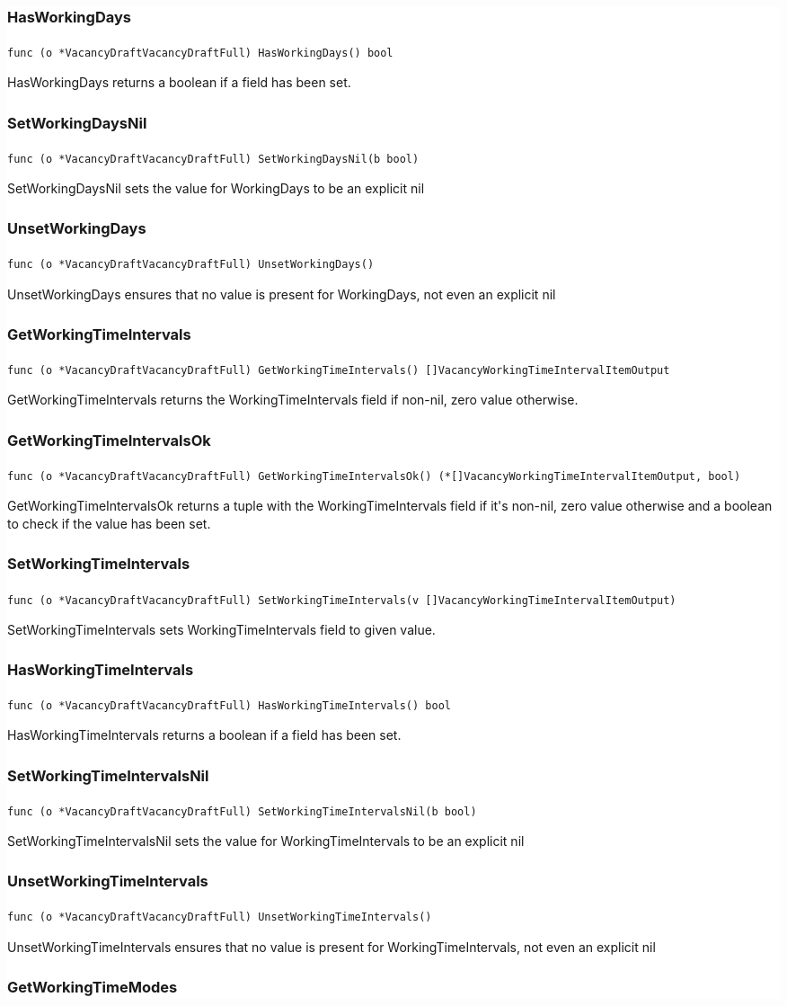 ### HasWorkingDays

`func (o *VacancyDraftVacancyDraftFull) HasWorkingDays() bool`

HasWorkingDays returns a boolean if a field has been set.

### SetWorkingDaysNil

`func (o *VacancyDraftVacancyDraftFull) SetWorkingDaysNil(b bool)`

 SetWorkingDaysNil sets the value for WorkingDays to be an explicit nil

### UnsetWorkingDays
`func (o *VacancyDraftVacancyDraftFull) UnsetWorkingDays()`

UnsetWorkingDays ensures that no value is present for WorkingDays, not even an explicit nil
### GetWorkingTimeIntervals

`func (o *VacancyDraftVacancyDraftFull) GetWorkingTimeIntervals() []VacancyWorkingTimeIntervalItemOutput`

GetWorkingTimeIntervals returns the WorkingTimeIntervals field if non-nil, zero value otherwise.

### GetWorkingTimeIntervalsOk

`func (o *VacancyDraftVacancyDraftFull) GetWorkingTimeIntervalsOk() (*[]VacancyWorkingTimeIntervalItemOutput, bool)`

GetWorkingTimeIntervalsOk returns a tuple with the WorkingTimeIntervals field if it's non-nil, zero value otherwise
and a boolean to check if the value has been set.

### SetWorkingTimeIntervals

`func (o *VacancyDraftVacancyDraftFull) SetWorkingTimeIntervals(v []VacancyWorkingTimeIntervalItemOutput)`

SetWorkingTimeIntervals sets WorkingTimeIntervals field to given value.

### HasWorkingTimeIntervals

`func (o *VacancyDraftVacancyDraftFull) HasWorkingTimeIntervals() bool`

HasWorkingTimeIntervals returns a boolean if a field has been set.

### SetWorkingTimeIntervalsNil

`func (o *VacancyDraftVacancyDraftFull) SetWorkingTimeIntervalsNil(b bool)`

 SetWorkingTimeIntervalsNil sets the value for WorkingTimeIntervals to be an explicit nil

### UnsetWorkingTimeIntervals
`func (o *VacancyDraftVacancyDraftFull) UnsetWorkingTimeIntervals()`

UnsetWorkingTimeIntervals ensures that no value is present for WorkingTimeIntervals, not even an explicit nil
### GetWorkingTimeModes
